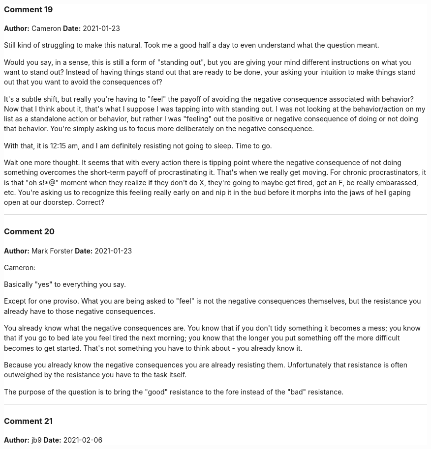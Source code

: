 ### Comment 19
**Author:** Cameron
**Date:** 2021-01-23

Still kind of struggling to make this natural. Took me a good half a day to even understand what the question meant.   
  
Would you say, in a sense, this is still a form of "standing out", but you are giving your mind different instructions on what you want to stand out? Instead of having things stand out that are ready to be done, your asking your intuition to make things stand out that you want to avoid the consequences of?   
  
It's a subtle shift, but really you're having to "feel" the payoff of avoiding the negative consequence associated with behavior? Now that I think about it, that's what I suppose I was tapping into with standing out. I was not looking at the behavior/action on my list as a standalone action or behavior, but rather I was "feeling" out the positive or negative consequence of doing or not doing that behavior. You're simply asking us to focus more deliberately on the negative consequence.   
  
With that, it is 12:15 am, and I am definitely resisting not going to sleep. Time to go.   
  
Wait one more thought. It seems that with every action there is tipping point where the negative consequence of not doing something overcomes the short-term payoff of procrastinating it. That's when we really get moving. For chronic procrastinators, it is that "oh s!\*@" moment when they realize if they don't do X, they're going to maybe get fired, get an F, be really embarassed, etc. You're asking us to recognize this feeling really early on and nip it in the bud before it morphs into the jaws of hell gaping open at our doorstep. Correct?

---

### Comment 20
**Author:** Mark Forster
**Date:** 2021-01-23

Cameron:  
  
Basically "yes" to everything you say.  
  
Except for one proviso. What you are being asked to "feel" is not the negative consequences themselves, but the resistance you already have to those negative consequences.   
  
You already know what the negative consequences are. You know that if you don't tidy something it becomes a mess; you know that if you go to bed late you feel tired the next morning; you know that the longer you put something off the more difficult becomes to get started. That's not something you have to think about - you already know it.  
  
Because you already know the negative consequences you are already resisting them. Unfortunately that resistance is often outweighed by the resistance you have to the task itself.  
  
The purpose of the question is to bring the "good" resistance to the fore instead of the "bad" resistance.

---

### Comment 21
**Author:** jb9
**Date:** 2021-02-06
